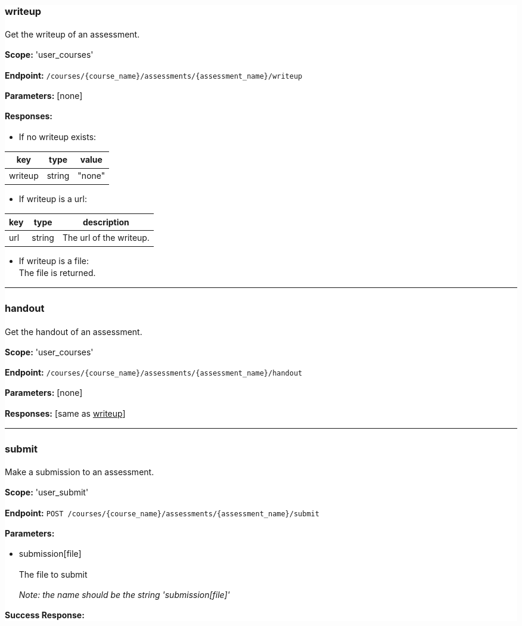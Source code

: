 ### writeup

Get the writeup of an assessment.

**Scope:** 'user_courses'

**Endpoint:** `/courses/{course_name}/assessments/{assessment_name}/writeup`

**Parameters:** [none]

**Responses:**

-   If no writeup exists:

| key     | type   | value  |
| ------- | ------ | ------ |
| writeup | string | "none" |

-   If writeup is a url:

| key | type   | description             |
| --- | ------ | ----------------------- |
| url | string | The url of the writeup. |

-   If writeup is a file:<br>
    The file is returned.

---

### handout

Get the handout of an assessment.

**Scope:** 'user_courses'

**Endpoint:** `/courses/{course_name}/assessments/{assessment_name}/handout`

**Parameters:** [none]

**Responses:** [same as [writeup](/api-interface/#writeup)]

---

### submit

Make a submission to an assessment.

**Scope:** 'user_submit'

**Endpoint:** `POST /courses/{course_name}/assessments/{assessment_name}/submit`

**Parameters:**

-   submission[file]

    The file to submit

    _Note: the name should be the string 'submission[file]'_

**Success Response:**
